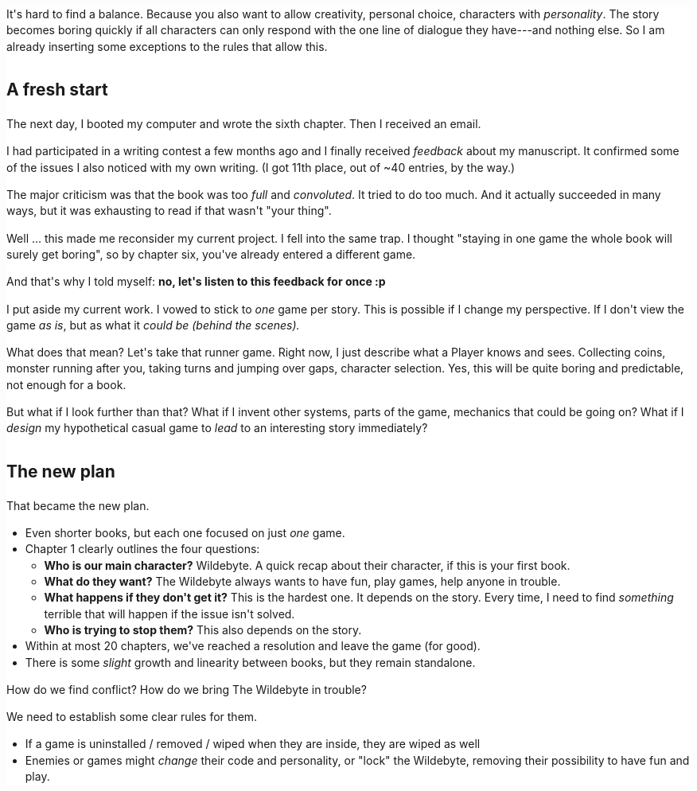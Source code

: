 It's hard to find a balance. Because you also want to allow creativity, personal choice, characters with _personality_. The story becomes boring quickly if all characters can only respond with the one line of dialogue they have---and nothing else. So I am already inserting some exceptions to the rules that allow this.

## A fresh start

The next day, I booted my computer and wrote the sixth chapter. Then I received an email.

I had participated in a writing contest a few months ago and I finally received _feedback_ about my manuscript. It confirmed some of the issues I also noticed with my own writing. (I got 11th place, out of ~40 entries, by the way.)

The major criticism was that the book was too _full_ and _convoluted_. It tried to do too much. And it actually succeeded in many ways, but it was exhausting to read if that wasn't "your thing".

Well ... this made me reconsider my current project. I fell into the same trap. I thought "staying in one game the whole book will surely get boring", so by chapter six, you've already entered a different game.

And that's why I told myself: **no, let's listen to this feedback for once :p**

I put aside my current work. I vowed to stick to _one_ game per story. This is possible if I change my perspective. If I don't view the game _as is_, but as what it _could be (behind the scenes)._

What does that mean? Let's take that runner game. Right now, I just describe what a Player knows and sees. Collecting coins, monster running after you, taking turns and jumping over gaps, character selection. Yes, this will be quite boring and predictable, not enough for a book.

But what if I look further than that? What if I invent other systems, parts of the game, mechanics that could be going on? What if I _design_ my hypothetical casual game to _lead_ to an interesting story immediately?

## The new plan

That became the new plan. 

  * Even shorter books, but each one focused on just _one_ game.
  * Chapter 1 clearly outlines the four questions: 
      * **Who is our main character?** Wildebyte. A quick recap about their character, if this is your first book.
      * **What do they want?** The Wildebyte always wants to have fun, play games, help anyone in trouble.
      * **What happens if they don't get it?** This is the hardest one. It depends on the story. Every time, I need to find _something_ terrible that will happen if the issue isn't solved.
      * **Who is trying to stop them?** This also depends on the story.
  * Within at most 20 chapters, we've reached a resolution and leave the game (for good).
  * There is some _slight_ growth and linearity between books, but they remain standalone.

How do we find conflict? How do we bring The Wildebyte in trouble?

We need to establish some clear rules for them.

  * If a game is uninstalled / removed / wiped when they are inside, they are wiped as well
  * Enemies or games might _change_ their code and personality, or "lock" the Wildebyte, removing their possibility to have fun and play.
